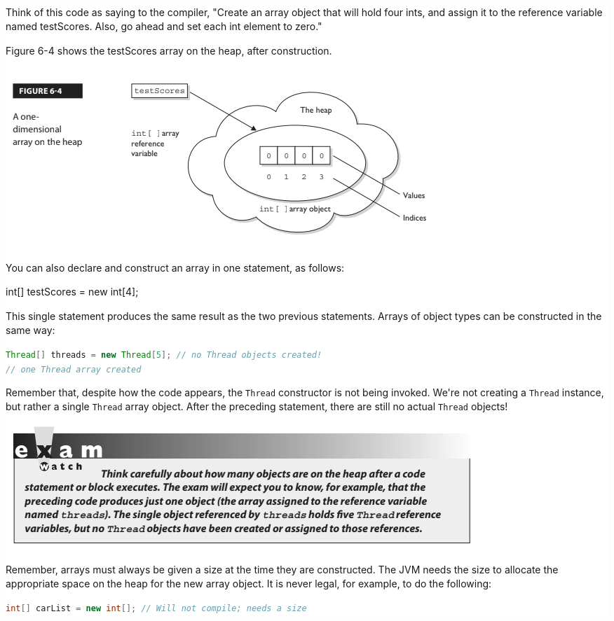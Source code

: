 Think of this code as saying to the compiler, "Create an array object that will hold four ints, and assign it to the reference variable named testScores. Also, go ahead and set each int element to zero."

Figure 6-4 shows the testScores array on the heap, after construction.

![one-dimensional-array-on-heap](images/one-dimensional-array-on-heap.png)

You can also declare and construct an array in one statement, as follows:

int[] testScores = new int[4];

This single statement produces the same result as the two previous statements.
Arrays of object types can be constructed in the same way:

```java
Thread[] threads = new Thread[5]; // no Thread objects created!
// one Thread array created
```

Remember that, despite how the code appears, the `Thread` constructor is not being invoked. We're not creating a `Thread` instance, but rather a single `Thread` array object. After the preceding statement, there are still no actual `Thread` objects!

![exam-watch-6](images/exam-watch-6.png)

Remember, arrays must always be given a size at the time they are constructed. The JVM needs the size to allocate the appropriate space on the heap for the new array object. It is never legal, for example, to do the following:

```java
int[] carList = new int[]; // Will not compile; needs a size
```
